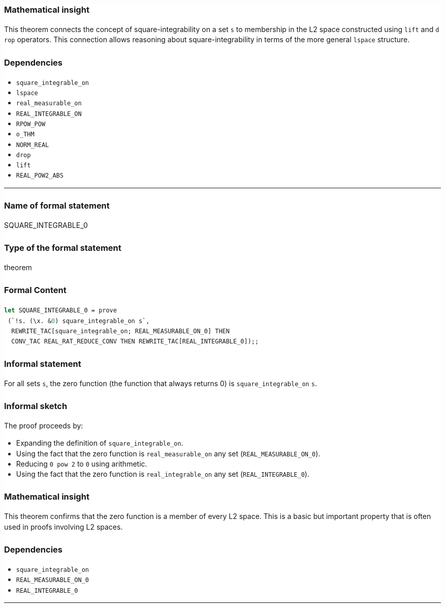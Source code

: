 ### Mathematical insight
This theorem connects the concept of square-integrability on a set `s` to membership in the L2 space constructed using `lift` and `drop` operators. This connection allows reasoning about square-integrability in terms of the more general `lspace` structure.

### Dependencies
- `square_integrable_on`
- `lspace`
- `real_measurable_on`
- `REAL_INTEGRABLE_ON`
- `RPOW_POW`
- `o_THM`
- `NORM_REAL`
- `drop`
- `lift`
- `REAL_POW2_ABS`

---
### Name of formal statement
SQUARE_INTEGRABLE_0

### Type of the formal statement
theorem

### Formal Content
```ocaml
let SQUARE_INTEGRABLE_0 = prove
 (`!s. (\x. &0) square_integrable_on s`,
  REWRITE_TAC[square_integrable_on; REAL_MEASURABLE_ON_0] THEN
  CONV_TAC REAL_RAT_REDUCE_CONV THEN REWRITE_TAC[REAL_INTEGRABLE_0]);;
```

### Informal statement
For all sets `s`, the zero function (the function that always returns 0) is `square_integrable_on` `s`.

### Informal sketch
The proof proceeds by:
- Expanding the definition of `square_integrable_on`.
- Using the fact that the zero function is `real_measurable_on` any set (`REAL_MEASURABLE_ON_0`).
- Reducing `0 pow 2` to `0` using arithmetic.
- Using the fact that the zero function is `real_integrable_on` any set (`REAL_INTEGRABLE_0`).

### Mathematical insight
This theorem confirms that the zero function is a member of every L2 space. This is a basic but important property that is often used in proofs involving L2 spaces.

### Dependencies
- `square_integrable_on`
- `REAL_MEASURABLE_ON_0`
- `REAL_INTEGRABLE_0`

---